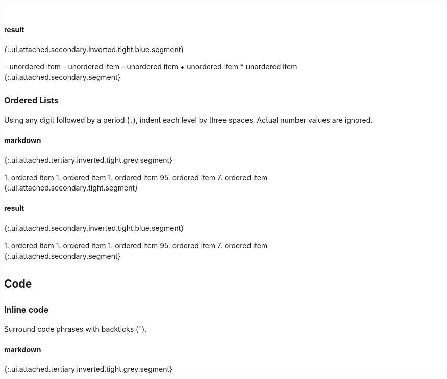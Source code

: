<br>

#### result
{:.ui.attached.secondary.inverted.tight.blue.segment}

<div>
- unordered item
   - unordered item
      - unordered item
+ unordered item
* unordered item
</div>
{:.ui.attached.secondary.segment}


### Ordered Lists

Using any digit followed by a period (`.`), indent each level by three spaces. Actual number values are ignored.

#### markdown
{:.ui.attached.tertiary.inverted.tight.grey.segment}

<div>
    1. ordered item
       1. ordered item
          1. ordered item
    95. ordered item
    7. ordered item
</div>
{:.ui.attached.secondary.tight.segment}

<br>

#### result
{:.ui.attached.secondary.inverted.tight.blue.segment}

<div>
1. ordered item
   1. ordered item
      1. ordered item
95. ordered item
7. ordered item
</div>
{:.ui.attached.secondary.segment}


## Code

### Inline code

Surround code phrases with backticks (<code>&#96;</code>).

#### markdown
{:.ui.attached.tertiary.inverted.tight.grey.segment}
